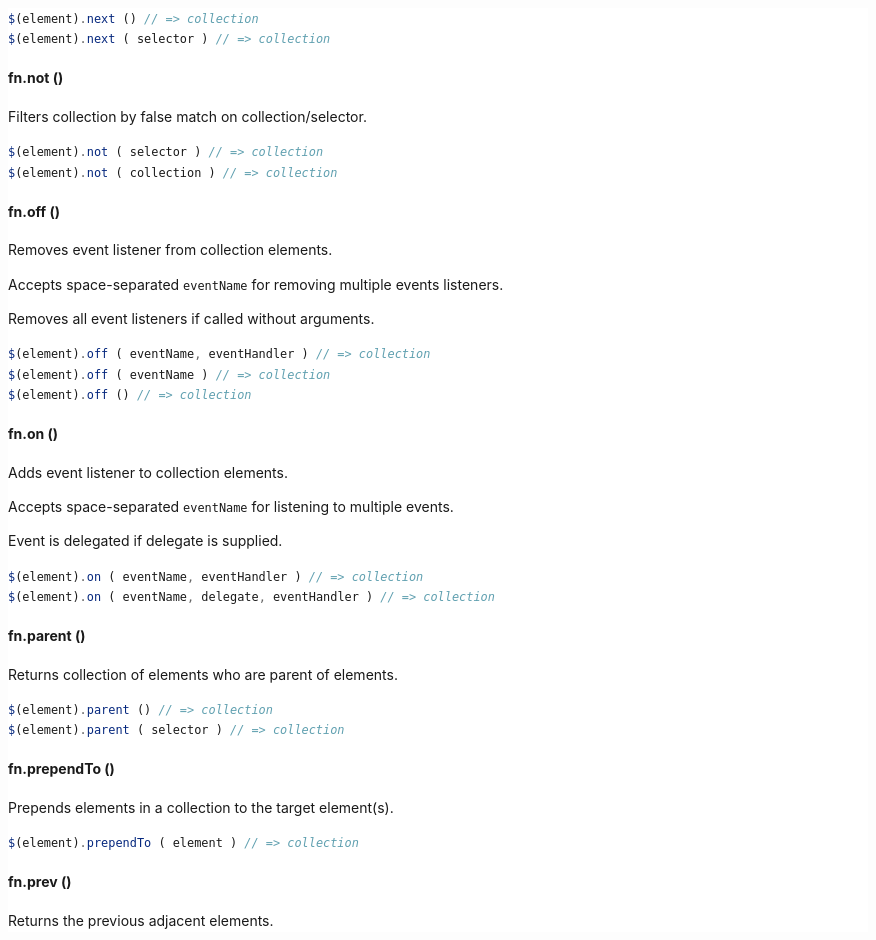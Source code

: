 ```js
$(element).next () // => collection
$(element).next ( selector ) // => collection
```

#### fn.not ()

Filters collection by false match on collection/selector.

```js
$(element).not ( selector ) // => collection
$(element).not ( collection ) // => collection
```

#### fn.off ()

Removes event listener from collection elements.

Accepts space-separated `eventName` for removing multiple events listeners.

Removes all event listeners if called without arguments.

```js
$(element).off ( eventName, eventHandler ) // => collection
$(element).off ( eventName ) // => collection
$(element).off () // => collection
```

#### fn.on ()

Adds event listener to collection elements.

Accepts space-separated `eventName` for listening to multiple events.

Event is delegated if delegate is supplied.

```js
$(element).on ( eventName, eventHandler ) // => collection
$(element).on ( eventName, delegate, eventHandler ) // => collection
```

#### fn.parent ()

Returns collection of elements who are parent of elements.

```js
$(element).parent () // => collection
$(element).parent ( selector ) // => collection
```

#### fn.prependTo ()

Prepends elements in a collection to the target element(s).

```js
$(element).prependTo ( element ) // => collection
```

#### fn.prev ()

Returns the previous adjacent elements.
